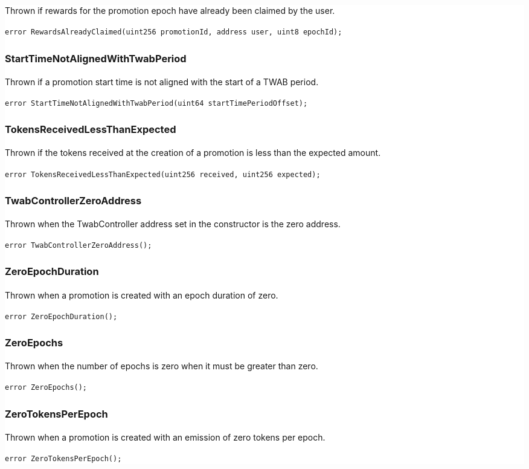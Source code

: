 Thrown if rewards for the promotion epoch have already been claimed by the user.


```solidity
error RewardsAlreadyClaimed(uint256 promotionId, address user, uint8 epochId);
```

### StartTimeNotAlignedWithTwabPeriod

Thrown if a promotion start time is not aligned with the start of a TWAB period.


```solidity
error StartTimeNotAlignedWithTwabPeriod(uint64 startTimePeriodOffset);
```

### TokensReceivedLessThanExpected

Thrown if the tokens received at the creation of a promotion is less than the expected amount.


```solidity
error TokensReceivedLessThanExpected(uint256 received, uint256 expected);
```

### TwabControllerZeroAddress

Thrown when the TwabController address set in the constructor is the zero address.


```solidity
error TwabControllerZeroAddress();
```

### ZeroEpochDuration

Thrown when a promotion is created with an epoch duration of zero.


```solidity
error ZeroEpochDuration();
```

### ZeroEpochs

Thrown when the number of epochs is zero when it must be greater than zero.


```solidity
error ZeroEpochs();
```

### ZeroTokensPerEpoch

Thrown when a promotion is created with an emission of zero tokens per epoch.


```solidity
error ZeroTokensPerEpoch();
```

